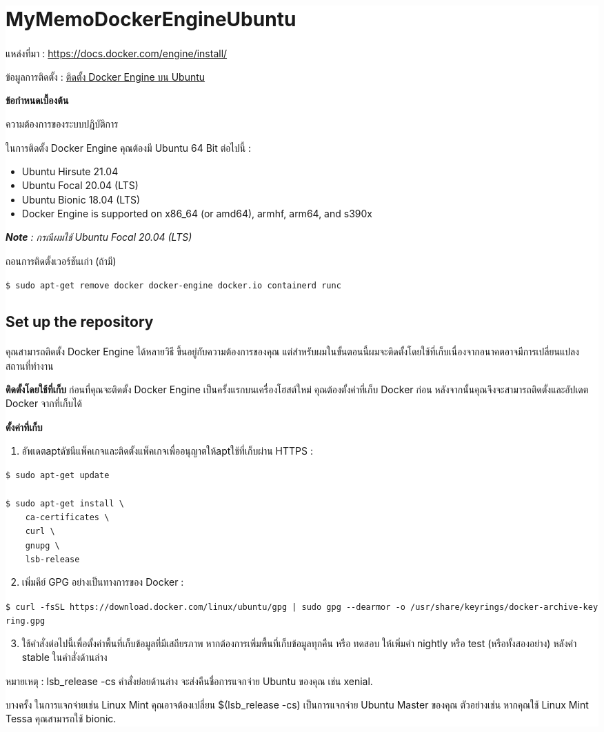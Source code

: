 # MyMemoDockerEngineUbuntu

แหล่งที่มา : https://docs.docker.com/engine/install/

ข้อมูลการติดตั้ง : [ติดตั้ง Docker Engine บน Ubuntu](https://docs.docker.com/engine/install/ubuntu/)

**ข้อกำหนดเบื้องต้น**

ความต้องการของระบบปฏิบัติการ

ในการติดตั้ง Docker Engine คุณต้องมี Ubuntu 64 Bit ต่อไปนี้ :

- Ubuntu Hirsute 21.04
- Ubuntu Focal 20.04 (LTS)
- Ubuntu Bionic 18.04 (LTS)
- Docker Engine is supported on x86_64 (or amd64), armhf, arm64, and s390x

_**Note** : กรณีผมใช้ Ubuntu Focal 20.04 (LTS)_

ถอนการติดตั้งเวอร์ชันเก่า (ถ้ามี)
~~~
$ sudo apt-get remove docker docker-engine docker.io containerd runc
~~~

## Set up the repository

คุณสามารถติดตั้ง Docker Engine ได้หลายวิธี ขึ้นอยู่กับความต้องการของคุณ แต่สำหรับผมในขั้นตอนนี้ผมจะติดตั้งโดยใช้ที่เก็บเนื่องจากอนาคตอาจมีการเปลี่ยนแปลงสถานที่ทำงาน

**ติดตั้งโดยใช้ที่เก็บ** ก่อนที่คุณจะติดตั้ง Docker Engine เป็นครั้งแรกบนเครื่องโฮสต์ใหม่ คุณต้องตั้งค่าที่เก็บ Docker ก่อน หลังจากนั้นคุณจึงจะสามารถติดตั้งและอัปเดต Docker จากที่เก็บได้

**ตั้งค่าที่เก็บ**

1. อัพเดตaptดัชนีแพ็คเกจและติดตั้งแพ็คเกจเพื่ออนุญาตให้aptใช้ที่เก็บผ่าน HTTPS :
~~~
$ sudo apt-get update

$ sudo apt-get install \
    ca-certificates \
    curl \
    gnupg \
    lsb-release
~~~
2. เพิ่มคีย์ GPG อย่างเป็นทางการของ Docker :
~~~
$ curl -fsSL https://download.docker.com/linux/ubuntu/gpg | sudo gpg --dearmor -o /usr/share/keyrings/docker-archive-keyring.gpg
~~~
3. ใช้คำสั่งต่อไปนี้เพื่อตั้งค่าพื้นที่เก็บข้อมูลที่มีเสถียรภาพ หากต้องการเพิ่มพื้นที่เก็บข้อมูลทุกคืน หรือ ทดสอบ ให้เพิ่มคำ nightly หรือ test (หรือทั้งสองอย่าง) หลังคำ stable ในคำสั่งด้านล่าง 

หมายเหตุ : lsb_release -cs คำสั่งย่อยด้านล่าง จะส่งคืนชื่อการแจกจ่าย Ubuntu ของคุณ เช่น xenial. 

บางครั้ง ในการแจกจ่ายเช่น Linux Mint คุณอาจต้องเปลี่ยน $(lsb_release -cs) เป็นการแจกจ่าย Ubuntu Master ของคุณ ตัวอย่างเช่น หากคุณใช้ Linux Mint Tessa คุณสามารถใช้ bionic. 
